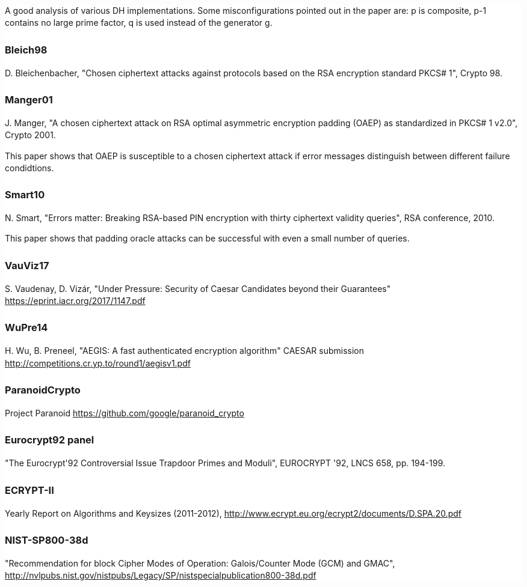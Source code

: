 A good analysis of various DH implementations. Some misconfigurations pointed
out in the paper are: p is composite, p-1 contains no large prime factor, q is
used instead of the generator g.

### Bleich98
D. Bleichenbacher,
"Chosen ciphertext attacks against protocols based on the RSA encryption standard PKCS# 1",
Crypto 98.

### Manger01
J. Manger,
"A chosen ciphertext attack on RSA optimal asymmetric encryption padding (OAEP) as standardized in PKCS# 1 v2.0",
Crypto 2001.

This paper shows that OAEP is susceptible to a chosen ciphertext attack if error
messages distinguish between different failure condidtions.

### Smart10
N. Smart,
"Errors matter: Breaking RSA-based PIN encryption with thirty ciphertext validity queries",
RSA conference, 2010.

This paper shows that padding oracle attacks can be successful with even a small number
of queries.

### VauViz17
S. Vaudenay, D. Vizár, "Under Pressure: Security of Caesar Candidates beyond
their Guarantees" https://eprint.iacr.org/2017/1147.pdf

### WuPre14
H. Wu, B. Preneel, "AEGIS: A fast authenticated encryption algorithm" CAESAR
submission http://competitions.cr.yp.to/round1/aegisv1.pdf



### ParanoidCrypto

Project Paranoid https://github.com/google/paranoid_crypto



### Eurocrypt92 panel
"The Eurocrypt'92 Controversial Issue Trapdoor Primes and Moduli", EUROCRYPT
'92, LNCS 658, pp. 194-199.

### ECRYPT-II
Yearly Report on Algorithms and Keysizes (2011-2012),
http://www.ecrypt.eu.org/ecrypt2/documents/D.SPA.20.pdf


### NIST-SP800-38d
"Recommendation for block Cipher Modes of Operation: Galois/Counter Mode (GCM) and GMAC",
http://nvlpubs.nist.gov/nistpubs/Legacy/SP/nistspecialpublication800-38d.pdf
